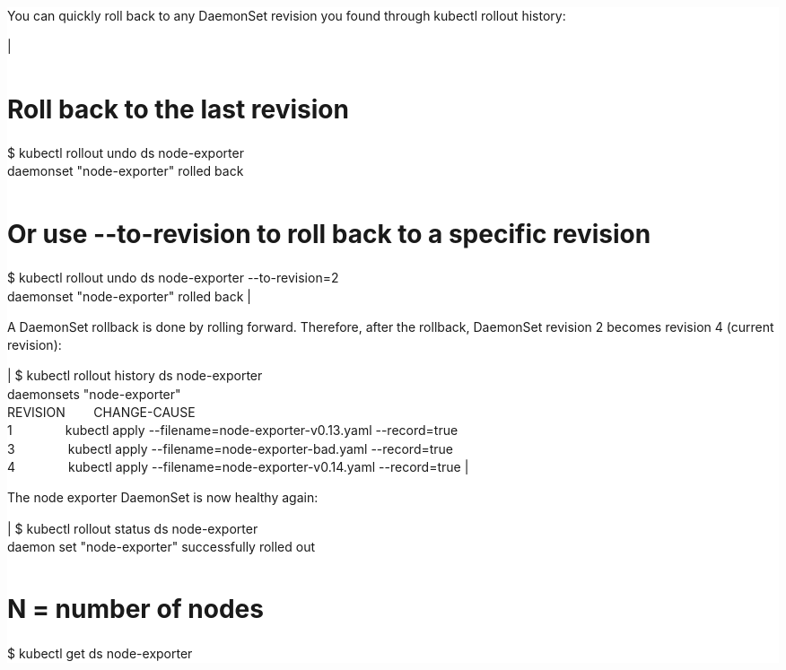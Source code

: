   
  

You can quickly roll back to any DaemonSet revision you found through kubectl rollout history:
  
  

| 
# Roll back to the last revision

$ kubectl rollout undo ds node-exporter   
daemonset "node-exporter" rolled back
  

# Or use --to-revision to roll back to a specific revision

$ kubectl rollout undo ds node-exporter --to-revision=2  
daemonset "node-exporter" rolled back
 |

  
  

A DaemonSet rollback is done by rolling forward. Therefore, after the rollback, DaemonSet revision 2 becomes revision 4 (current revision):
  
  

| 
$ kubectl rollout history ds node-exporter   
daemonsets "node-exporter"  
REVISION &nbsp;&nbsp;&nbsp;&nbsp;&nbsp;&nbsp;&nbsp;CHANGE-CAUSE  
1 &nbsp;&nbsp;&nbsp;&nbsp;&nbsp;&nbsp;&nbsp;&nbsp;&nbsp;&nbsp;&nbsp;&nbsp;&nbsp;&nbsp;kubectl apply --filename=node-exporter-v0.13.yaml --record=true  
3 &nbsp;&nbsp;&nbsp;&nbsp;&nbsp;&nbsp;&nbsp;&nbsp;&nbsp;&nbsp;&nbsp;&nbsp;&nbsp;&nbsp;kubectl apply --filename=node-exporter-bad.yaml --record=true  
4 &nbsp;&nbsp;&nbsp;&nbsp;&nbsp;&nbsp;&nbsp;&nbsp;&nbsp;&nbsp;&nbsp;&nbsp;&nbsp;&nbsp;kubectl apply --filename=node-exporter-v0.14.yaml --record=true
 |

  
  

The node exporter DaemonSet is now healthy again:
  
  

| 
$ kubectl rollout status ds node-exporter  
daemon set "node-exporter" successfully rolled out
  

# N = number of nodes

$ kubectl get ds node-exporter 
